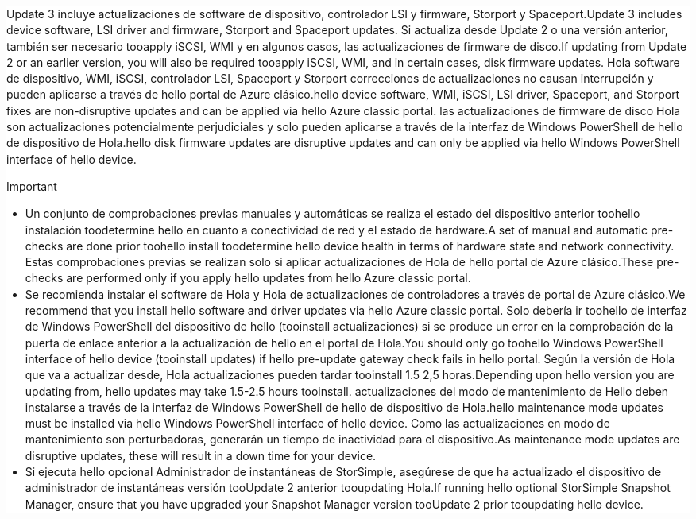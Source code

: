 <span data-ttu-id="5b165-107">Update 3 incluye actualizaciones de software de dispositivo, controlador LSI y firmware, Storport y Spaceport.</span><span class="sxs-lookup"><span data-stu-id="5b165-107">Update 3 includes device software, LSI driver and firmware, Storport and Spaceport updates.</span></span> <span data-ttu-id="5b165-108">Si actualiza desde Update 2 o una versión anterior, también ser necesario tooapply iSCSI, WMI y en algunos casos, las actualizaciones de firmware de disco.</span><span class="sxs-lookup"><span data-stu-id="5b165-108">If updating from Update 2 or an earlier version, you will also be required tooapply iSCSI, WMI, and in certain cases, disk firmware updates.</span></span> <span data-ttu-id="5b165-109">Hola software de dispositivo, WMI, iSCSI, controlador LSI, Spaceport y Storport correcciones de actualizaciones no causan interrupción y pueden aplicarse a través de hello portal de Azure clásico.</span><span class="sxs-lookup"><span data-stu-id="5b165-109">hello device software, WMI, iSCSI, LSI driver, Spaceport, and Storport fixes are non-disruptive updates and can be applied via hello Azure classic portal.</span></span> <span data-ttu-id="5b165-110">las actualizaciones de firmware de disco Hola son actualizaciones potencialmente perjudiciales y solo pueden aplicarse a través de la interfaz de Windows PowerShell de hello de dispositivo de Hola.</span><span class="sxs-lookup"><span data-stu-id="5b165-110">hello disk firmware updates are disruptive updates and can only be applied via hello Windows PowerShell interface of hello device.</span></span> 

> [!IMPORTANT]
> * <span data-ttu-id="5b165-111">Un conjunto de comprobaciones previas manuales y automáticas se realiza el estado del dispositivo anterior toohello instalación toodetermine hello en cuanto a conectividad de red y el estado de hardware.</span><span class="sxs-lookup"><span data-stu-id="5b165-111">A set of manual and automatic pre-checks are done prior toohello install toodetermine hello device health in terms of hardware state and network connectivity.</span></span> <span data-ttu-id="5b165-112">Estas comprobaciones previas se realizan solo si aplicar actualizaciones de Hola de hello portal de Azure clásico.</span><span class="sxs-lookup"><span data-stu-id="5b165-112">These pre-checks are performed only if you apply hello updates from hello Azure classic portal.</span></span>
> * <span data-ttu-id="5b165-113">Se recomienda instalar el software de Hola y Hola de actualizaciones de controladores a través de portal de Azure clásico.</span><span class="sxs-lookup"><span data-stu-id="5b165-113">We recommend that you install hello software and driver updates via hello Azure  classic portal.</span></span> <span data-ttu-id="5b165-114">Solo debería ir toohello de interfaz de Windows PowerShell del dispositivo de hello (tooinstall actualizaciones) si se produce un error en la comprobación de la puerta de enlace anterior a la actualización de hello en el portal de Hola.</span><span class="sxs-lookup"><span data-stu-id="5b165-114">You should only go toohello Windows PowerShell interface of hello device (tooinstall updates) if hello pre-update gateway check fails in hello portal.</span></span> <span data-ttu-id="5b165-115">Según la versión de Hola que va a actualizar desde, Hola actualizaciones pueden tardar tooinstall 1.5 2,5 horas.</span><span class="sxs-lookup"><span data-stu-id="5b165-115">Depending upon hello version you are updating from, hello updates may take 1.5-2.5 hours tooinstall.</span></span> <span data-ttu-id="5b165-116">actualizaciones del modo de mantenimiento de Hello deben instalarse a través de la interfaz de Windows PowerShell de hello de dispositivo de Hola.</span><span class="sxs-lookup"><span data-stu-id="5b165-116">hello maintenance mode updates must be installed via hello Windows PowerShell interface of hello device.</span></span> <span data-ttu-id="5b165-117">Como las actualizaciones en modo de mantenimiento son perturbadoras, generarán un tiempo de inactividad para el dispositivo.</span><span class="sxs-lookup"><span data-stu-id="5b165-117">As maintenance mode updates are disruptive updates, these will result in a down time for your device.</span></span>
> * <span data-ttu-id="5b165-118">Si ejecuta hello opcional Administrador de instantáneas de StorSimple, asegúrese de que ha actualizado el dispositivo de administrador de instantáneas versión tooUpdate 2 anterior tooupdating Hola.</span><span class="sxs-lookup"><span data-stu-id="5b165-118">If running hello optional StorSimple Snapshot Manager, ensure that you have upgraded your Snapshot Manager version tooUpdate 2 prior tooupdating hello device.</span></span>
> 
> 
